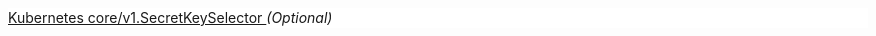 <a href="https://kubernetes.io/docs/reference/generated/kubernetes-api/v1.24/#secretkeyselector-v1-core">
Kubernetes core/v1.SecretKeySelector
</a>
</em>
</td>
<td>
<em>(Optional)</em>

